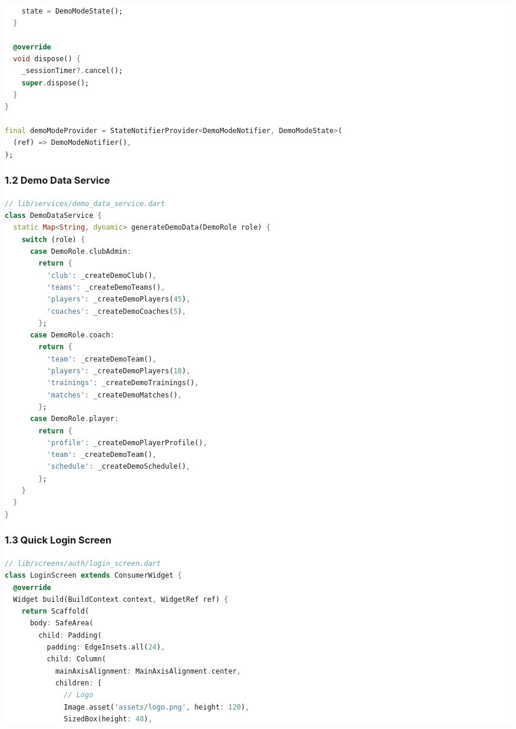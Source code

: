 ```dart
    state = DemoModeState();
  }

  @override
  void dispose() {
    _sessionTimer?.cancel();
    super.dispose();
  }
}

final demoModeProvider = StateNotifierProvider<DemoModeNotifier, DemoModeState>(
  (ref) => DemoModeNotifier(),
);
```

### 1.2 Demo Data Service
```dart
// lib/services/demo_data_service.dart
class DemoDataService {
  static Map<String, dynamic> generateDemoData(DemoRole role) {
    switch (role) {
      case DemoRole.clubAdmin:
        return {
          'club': _createDemoClub(),
          'teams': _createDemoTeams(),
          'players': _createDemoPlayers(45),
          'coaches': _createDemoCoaches(5),
        };
      case DemoRole.coach:
        return {
          'team': _createDemoTeam(),
          'players': _createDemoPlayers(18),
          'trainings': _createDemoTrainings(),
          'matches': _createDemoMatches(),
        };
      case DemoRole.player:
        return {
          'profile': _createDemoPlayerProfile(),
          'team': _createDemoTeam(),
          'schedule': _createDemoSchedule(),
        };
    }
  }
}
```

### 1.3 Quick Login Screen
```dart
// lib/screens/auth/login_screen.dart
class LoginScreen extends ConsumerWidget {
  @override
  Widget build(BuildContext context, WidgetRef ref) {
    return Scaffold(
      body: SafeArea(
        child: Padding(
          padding: EdgeInsets.all(24),
          child: Column(
            mainAxisAlignment: MainAxisAlignment.center,
            children: [
              // Logo
              Image.asset('assets/logo.png', height: 120),
              SizedBox(height: 48),

```